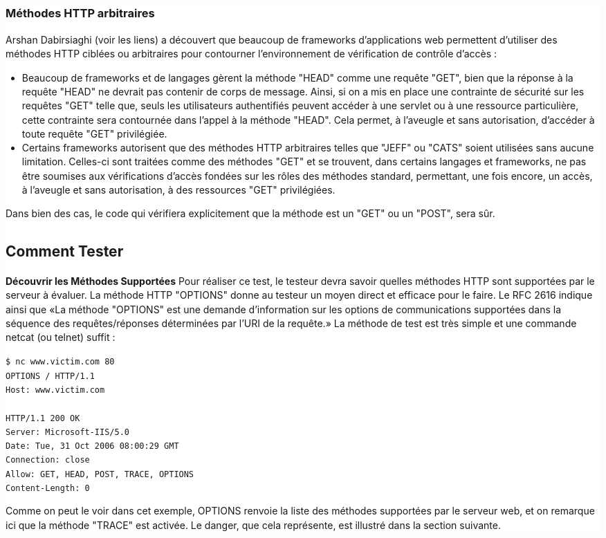 ### Méthodes HTTP arbitraires

Arshan Dabirsiaghi (voir les liens) a découvert que beaucoup de
frameworks d’applications web permettent d’utiliser des méthodes HTTP
ciblées ou arbitraires pour contourner l’environnement de vérification
de contrôle d’accès :

  - Beaucoup de frameworks et de langages gèrent la méthode "HEAD" comme
    une requête "GET", bien que la réponse à la requête "HEAD" ne
    devrait pas contenir de corps de message. Ainsi, si on a mis en
    place une contrainte de sécurité sur les requêtes "GET" telle que,
    seuls les utilisateurs authentifiés peuvent accéder à une servlet ou
    à une ressource particulière, cette contrainte sera contournée dans
    l’appel à la méthode "HEAD". Cela permet, à l’aveugle et sans
    autorisation, d’accéder à toute requête "GET" privilégiée.
  - Certains frameworks autorisent que des méthodes HTTP arbitraires
    telles que "JEFF" ou "CATS" soient utilisées sans aucune limitation.
    Celles-ci sont traitées comme des méthodes "GET" et se trouvent,
    dans certains langages et frameworks, ne pas être soumises aux
    vérifications d’accès fondées sur les rôles des méthodes standard,
    permettant, une fois encore, un accès, à l’aveugle et sans
    autorisation, à des ressources "GET" privilégiées.

Dans bien des cas, le code qui vérifiera explicitement que la méthode
est un "GET" ou un "POST", sera sûr.

## Comment Tester

**Découvrir les Méthodes Supportées**
Pour réaliser ce test, le testeur devra savoir quelles méthodes HTTP
sont supportées par le serveur à évaluer. La méthode HTTP "OPTIONS"
donne au testeur un moyen direct et efficace pour le faire. Le RFC 2616
indique ainsi que «La méthode "OPTIONS" est une demande d’information
sur les options de communications supportées dans la séquence des
requêtes/réponses déterminées par l’URI de la requête.» La méthode de
test est très simple et une commande netcat (ou telnet) suffit :

    $ nc www.victim.com 80
    OPTIONS / HTTP/1.1
    Host: www.victim.com

    HTTP/1.1 200 OK
    Server: Microsoft-IIS/5.0
    Date: Tue, 31 Oct 2006 08:00:29 GMT
    Connection: close
    Allow: GET, HEAD, POST, TRACE, OPTIONS
    Content-Length: 0

Comme on peut le voir dans cet exemple, OPTIONS renvoie la liste des
méthodes supportées par le serveur web, et on remarque ici que la
méthode "TRACE" est activée. Le danger, que cela représente, est
illustré dans la section suivante.
